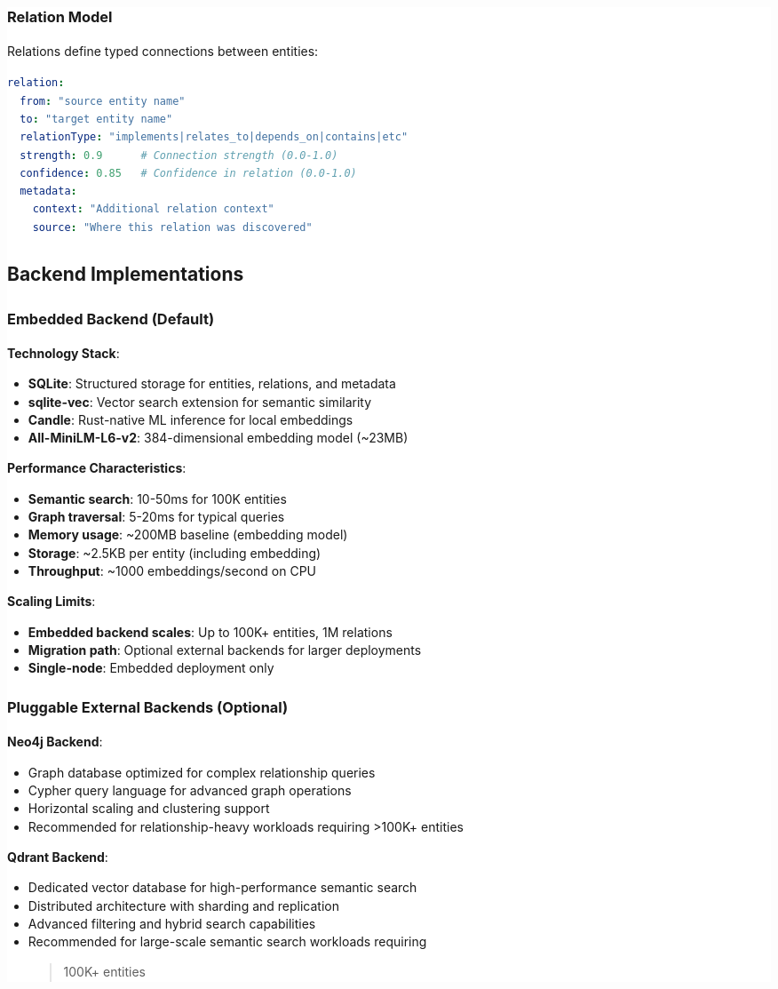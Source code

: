 ### Relation Model

Relations define typed connections between entities:

```yaml
relation:
  from: "source entity name"
  to: "target entity name"
  relationType: "implements|relates_to|depends_on|contains|etc"
  strength: 0.9      # Connection strength (0.0-1.0)
  confidence: 0.85   # Confidence in relation (0.0-1.0)
  metadata:
    context: "Additional relation context"
    source: "Where this relation was discovered"
```

## Backend Implementations

### Embedded Backend (Default)

**Technology Stack**:

- **SQLite**: Structured storage for entities, relations, and metadata
- **sqlite-vec**: Vector search extension for semantic similarity
- **Candle**: Rust-native ML inference for local embeddings
- **All-MiniLM-L6-v2**: 384-dimensional embedding model (~23MB)

**Performance Characteristics**:

- **Semantic search**: 10-50ms for 100K entities
- **Graph traversal**: 5-20ms for typical queries
- **Memory usage**: ~200MB baseline (embedding model)
- **Storage**: ~2.5KB per entity (including embedding)
- **Throughput**: ~1000 embeddings/second on CPU

**Scaling Limits**:

- **Embedded backend scales**: Up to 100K+ entities, 1M relations
- **Migration path**: Optional external backends for larger deployments
- **Single-node**: Embedded deployment only

### Pluggable External Backends (Optional)

**Neo4j Backend**:

- Graph database optimized for complex relationship queries
- Cypher query language for advanced graph operations
- Horizontal scaling and clustering support
- Recommended for relationship-heavy workloads requiring >100K+ entities

**Qdrant Backend**:

- Dedicated vector database for high-performance semantic search
- Distributed architecture with sharding and replication
- Advanced filtering and hybrid search capabilities
- Recommended for large-scale semantic search workloads requiring
  >100K+ entities
